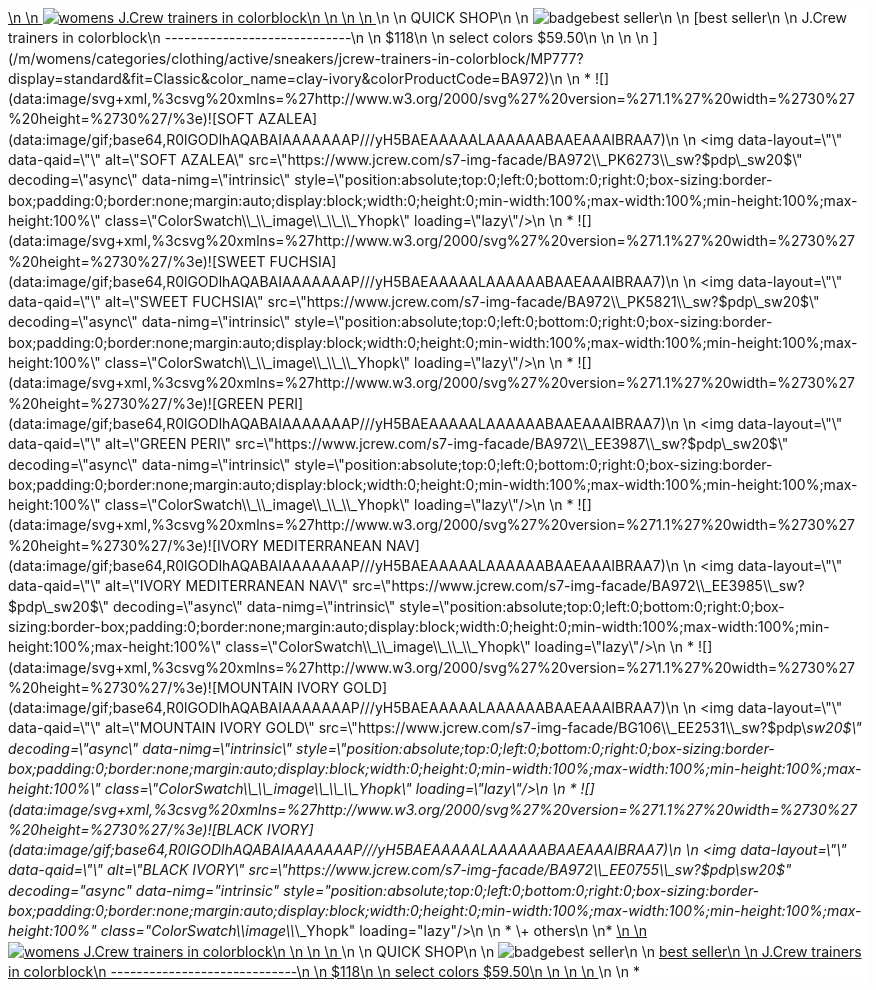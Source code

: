 [\n    \n    ![womens J.Crew trainers in colorblock](https://www.jcrew.com/s7-img-facade/BA972_EE0752?hei=640&crop=0,0,512,0)\n    \n    \n    \n    ](/m/womens/categories/clothing/active/sneakers/jcrew-trainers-in-colorblock/MP777?display=standard&fit=Classic&color_name=clay-ivory&colorProductCode=BA972)\n    \n    QUICK SHOP\n    \n    ![badge](https://www.jcrew.com/s7-img-facade/TS)best seller\n    \n    [best seller\n    \n    J.Crew trainers in colorblock\n    -----------------------------\n    \n    $118\n    \n    select colors $59.50\n    \n    \n    \n    ](/m/womens/categories/clothing/active/sneakers/jcrew-trainers-in-colorblock/MP777?display=standard&fit=Classic&color_name=clay-ivory&colorProductCode=BA972)\n    \n    *   ![](data:image/svg+xml,%3csvg%20xmlns=%27http://www.w3.org/2000/svg%27%20version=%271.1%27%20width=%2730%27%20height=%2730%27/%3e)![SOFT AZALEA](data:image/gif;base64,R0lGODlhAQABAIAAAAAAAP///yH5BAEAAAAALAAAAAABAAEAAAIBRAA7)\n        \n        <img data-layout=\"\" data-qaid=\"\" alt=\"SOFT AZALEA\" src=\"https://www.jcrew.com/s7-img-facade/BA972\\_PK6273\\_sw?$pdp\\_sw20$\" decoding=\"async\" data-nimg=\"intrinsic\" style=\"position:absolute;top:0;left:0;bottom:0;right:0;box-sizing:border-box;padding:0;border:none;margin:auto;display:block;width:0;height:0;min-width:100%;max-width:100%;min-height:100%;max-height:100%\" class=\"ColorSwatch\\_\\_image\\_\\_\\_Yhopk\" loading=\"lazy\"/>\n        \n    *   ![](data:image/svg+xml,%3csvg%20xmlns=%27http://www.w3.org/2000/svg%27%20version=%271.1%27%20width=%2730%27%20height=%2730%27/%3e)![SWEET FUCHSIA](data:image/gif;base64,R0lGODlhAQABAIAAAAAAAP///yH5BAEAAAAALAAAAAABAAEAAAIBRAA7)\n        \n        <img data-layout=\"\" data-qaid=\"\" alt=\"SWEET FUCHSIA\" src=\"https://www.jcrew.com/s7-img-facade/BA972\\_PK5821\\_sw?$pdp\\_sw20$\" decoding=\"async\" data-nimg=\"intrinsic\" style=\"position:absolute;top:0;left:0;bottom:0;right:0;box-sizing:border-box;padding:0;border:none;margin:auto;display:block;width:0;height:0;min-width:100%;max-width:100%;min-height:100%;max-height:100%\" class=\"ColorSwatch\\_\\_image\\_\\_\\_Yhopk\" loading=\"lazy\"/>\n        \n    *   ![](data:image/svg+xml,%3csvg%20xmlns=%27http://www.w3.org/2000/svg%27%20version=%271.1%27%20width=%2730%27%20height=%2730%27/%3e)![GREEN PERI](data:image/gif;base64,R0lGODlhAQABAIAAAAAAAP///yH5BAEAAAAALAAAAAABAAEAAAIBRAA7)\n        \n        <img data-layout=\"\" data-qaid=\"\" alt=\"GREEN PERI\" src=\"https://www.jcrew.com/s7-img-facade/BA972\\_EE3987\\_sw?$pdp\\_sw20$\" decoding=\"async\" data-nimg=\"intrinsic\" style=\"position:absolute;top:0;left:0;bottom:0;right:0;box-sizing:border-box;padding:0;border:none;margin:auto;display:block;width:0;height:0;min-width:100%;max-width:100%;min-height:100%;max-height:100%\" class=\"ColorSwatch\\_\\_image\\_\\_\\_Yhopk\" loading=\"lazy\"/>\n        \n    *   ![](data:image/svg+xml,%3csvg%20xmlns=%27http://www.w3.org/2000/svg%27%20version=%271.1%27%20width=%2730%27%20height=%2730%27/%3e)![IVORY MEDITERRANEAN NAV](data:image/gif;base64,R0lGODlhAQABAIAAAAAAAP///yH5BAEAAAAALAAAAAABAAEAAAIBRAA7)\n        \n        <img data-layout=\"\" data-qaid=\"\" alt=\"IVORY MEDITERRANEAN NAV\" src=\"https://www.jcrew.com/s7-img-facade/BA972\\_EE3985\\_sw?$pdp\\_sw20$\" decoding=\"async\" data-nimg=\"intrinsic\" style=\"position:absolute;top:0;left:0;bottom:0;right:0;box-sizing:border-box;padding:0;border:none;margin:auto;display:block;width:0;height:0;min-width:100%;max-width:100%;min-height:100%;max-height:100%\" class=\"ColorSwatch\\_\\_image\\_\\_\\_Yhopk\" loading=\"lazy\"/>\n        \n    *   ![](data:image/svg+xml,%3csvg%20xmlns=%27http://www.w3.org/2000/svg%27%20version=%271.1%27%20width=%2730%27%20height=%2730%27/%3e)![MOUNTAIN IVORY GOLD](data:image/gif;base64,R0lGODlhAQABAIAAAAAAAP///yH5BAEAAAAALAAAAAABAAEAAAIBRAA7)\n        \n        <img data-layout=\"\" data-qaid=\"\" alt=\"MOUNTAIN IVORY GOLD\" src=\"https://www.jcrew.com/s7-img-facade/BG106\\_EE2531\\_sw?$pdp\\_sw20$\" decoding=\"async\" data-nimg=\"intrinsic\" style=\"position:absolute;top:0;left:0;bottom:0;right:0;box-sizing:border-box;padding:0;border:none;margin:auto;display:block;width:0;height:0;min-width:100%;max-width:100%;min-height:100%;max-height:100%\" class=\"ColorSwatch\\_\\_image\\_\\_\\_Yhopk\" loading=\"lazy\"/>\n        \n    *   ![](data:image/svg+xml,%3csvg%20xmlns=%27http://www.w3.org/2000/svg%27%20version=%271.1%27%20width=%2730%27%20height=%2730%27/%3e)![BLACK IVORY](data:image/gif;base64,R0lGODlhAQABAIAAAAAAAP///yH5BAEAAAAALAAAAAABAAEAAAIBRAA7)\n        \n        <img data-layout=\"\" data-qaid=\"\" alt=\"BLACK IVORY\" src=\"https://www.jcrew.com/s7-img-facade/BA972\\_EE0755\\_sw?$pdp\\_sw20$\" decoding=\"async\" data-nimg=\"intrinsic\" style=\"position:absolute;top:0;left:0;bottom:0;right:0;box-sizing:border-box;padding:0;border:none;margin:auto;display:block;width:0;height:0;min-width:100%;max-width:100%;min-height:100%;max-height:100%\" class=\"ColorSwatch\\_\\_image\\_\\_\\_Yhopk\" loading=\"lazy\"/>\n        \n    *   \\+ others\n    \n*   [\n    \n    ![womens J.Crew trainers in colorblock](https://www.jcrew.com/s7-img-facade/BA972_EE0755?hei=640&crop=0,0,512,0)\n    \n    \n    \n    ](/m/womens/categories/clothing/active/sneakers/jcrew-trainers-in-colorblock/MP777?display=standard&fit=Classic&color_name=black-ivory&colorProductCode=BA972)\n    \n    QUICK SHOP\n    \n    ![badge](https://www.jcrew.com/s7-img-facade/TS)best seller\n    \n    [best seller\n    \n    J.Crew trainers in colorblock\n    -----------------------------\n    \n    $118\n    \n    select colors $59.50\n    \n    \n    \n    ](/m/womens/categories/clothing/active/sneakers/jcrew-trainers-in-colorblock/MP777?display=standard&fit=Classic&color_name=black-ivory&colorProductCode=BA972)\n    \n    *